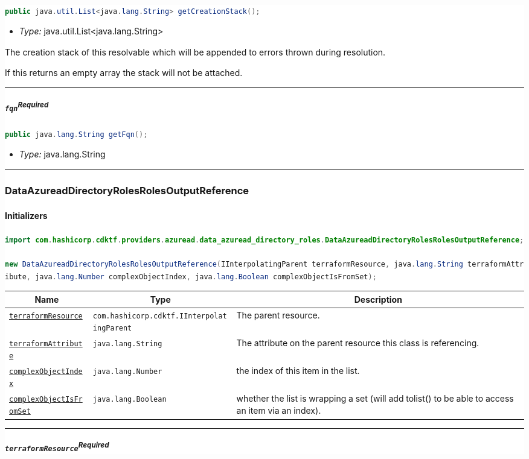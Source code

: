 ```java
public java.util.List<java.lang.String> getCreationStack();
```

- *Type:* java.util.List<java.lang.String>

The creation stack of this resolvable which will be appended to errors thrown during resolution.

If this returns an empty array the stack will not be attached.

---

##### `fqn`<sup>Required</sup> <a name="fqn" id="@cdktf/provider-azuread.dataAzureadDirectoryRoles.DataAzureadDirectoryRolesRolesList.property.fqn"></a>

```java
public java.lang.String getFqn();
```

- *Type:* java.lang.String

---


### DataAzureadDirectoryRolesRolesOutputReference <a name="DataAzureadDirectoryRolesRolesOutputReference" id="@cdktf/provider-azuread.dataAzureadDirectoryRoles.DataAzureadDirectoryRolesRolesOutputReference"></a>

#### Initializers <a name="Initializers" id="@cdktf/provider-azuread.dataAzureadDirectoryRoles.DataAzureadDirectoryRolesRolesOutputReference.Initializer"></a>

```java
import com.hashicorp.cdktf.providers.azuread.data_azuread_directory_roles.DataAzureadDirectoryRolesRolesOutputReference;

new DataAzureadDirectoryRolesRolesOutputReference(IInterpolatingParent terraformResource, java.lang.String terraformAttribute, java.lang.Number complexObjectIndex, java.lang.Boolean complexObjectIsFromSet);
```

| **Name** | **Type** | **Description** |
| --- | --- | --- |
| <code><a href="#@cdktf/provider-azuread.dataAzureadDirectoryRoles.DataAzureadDirectoryRolesRolesOutputReference.Initializer.parameter.terraformResource">terraformResource</a></code> | <code>com.hashicorp.cdktf.IInterpolatingParent</code> | The parent resource. |
| <code><a href="#@cdktf/provider-azuread.dataAzureadDirectoryRoles.DataAzureadDirectoryRolesRolesOutputReference.Initializer.parameter.terraformAttribute">terraformAttribute</a></code> | <code>java.lang.String</code> | The attribute on the parent resource this class is referencing. |
| <code><a href="#@cdktf/provider-azuread.dataAzureadDirectoryRoles.DataAzureadDirectoryRolesRolesOutputReference.Initializer.parameter.complexObjectIndex">complexObjectIndex</a></code> | <code>java.lang.Number</code> | the index of this item in the list. |
| <code><a href="#@cdktf/provider-azuread.dataAzureadDirectoryRoles.DataAzureadDirectoryRolesRolesOutputReference.Initializer.parameter.complexObjectIsFromSet">complexObjectIsFromSet</a></code> | <code>java.lang.Boolean</code> | whether the list is wrapping a set (will add tolist() to be able to access an item via an index). |

---

##### `terraformResource`<sup>Required</sup> <a name="terraformResource" id="@cdktf/provider-azuread.dataAzureadDirectoryRoles.DataAzureadDirectoryRolesRolesOutputReference.Initializer.parameter.terraformResource"></a>
